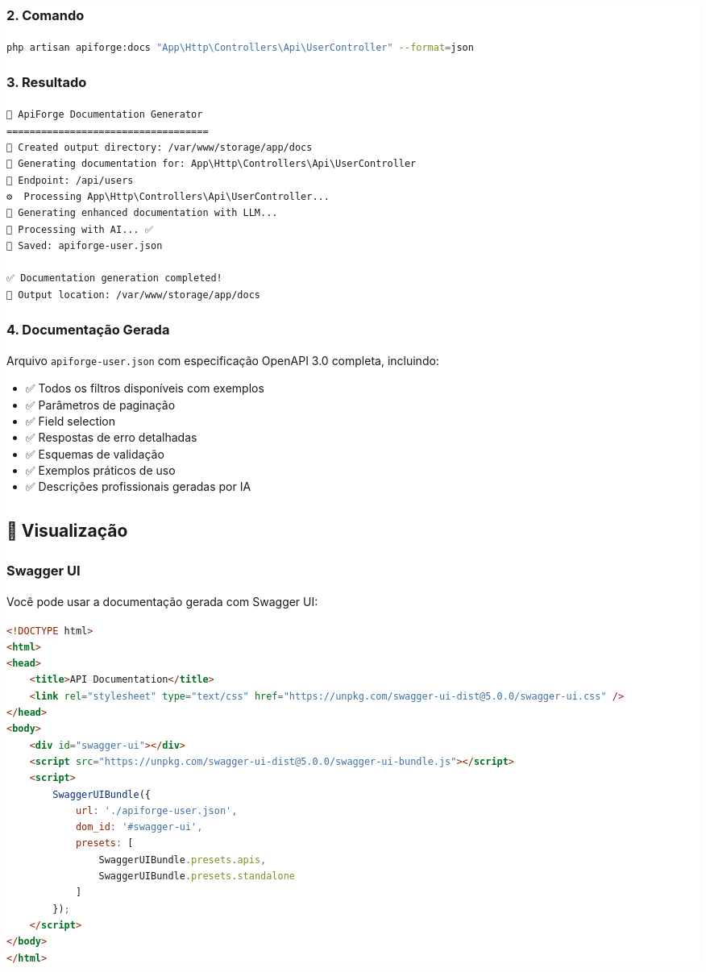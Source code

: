 ### 2. Comando

```bash
php artisan apiforge:docs "App\Http\Controllers\Api\UserController" --format=json
```

### 3. Resultado

```
🚀 ApiForge Documentation Generator
===================================
📁 Created output directory: /var/www/storage/app/docs
📝 Generating documentation for: App\Http\Controllers\Api\UserController
🔗 Endpoint: /api/users
⚙️  Processing App\Http\Controllers\Api\UserController...
🤖 Generating enhanced documentation with LLM...
🤖 Processing with AI... ✅
💾 Saved: apiforge-user.json

✅ Documentation generation completed!
📂 Output location: /var/www/storage/app/docs
```

### 4. Documentação Gerada

Arquivo `apiforge-user.json` com especificação OpenAPI 3.0 completa, incluindo:

- ✅ Todos os filtros disponíveis com exemplos
- ✅ Parâmetros de paginação
- ✅ Field selection
- ✅ Respostas de erro detalhadas
- ✅ Esquemas de validação
- ✅ Exemplos práticos de uso
- ✅ Descrições profissionais geradas por IA

## 🎨 Visualização

### Swagger UI

Você pode usar a documentação gerada com Swagger UI:

```html
<!DOCTYPE html>
<html>
<head>
    <title>API Documentation</title>
    <link rel="stylesheet" type="text/css" href="https://unpkg.com/swagger-ui-dist@5.0.0/swagger-ui.css" />
</head>
<body>
    <div id="swagger-ui"></div>
    <script src="https://unpkg.com/swagger-ui-dist@5.0.0/swagger-ui-bundle.js"></script>
    <script>
        SwaggerUIBundle({
            url: './apiforge-user.json',
            dom_id: '#swagger-ui',
            presets: [
                SwaggerUIBundle.presets.apis,
                SwaggerUIBundle.presets.standalone
            ]
        });
    </script>
</body>
</html>
```
